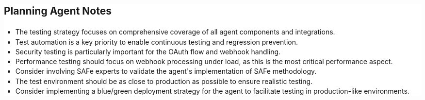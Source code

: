 ## Planning Agent Notes
- The testing strategy focuses on comprehensive coverage of all agent components and integrations.
- Test automation is a key priority to enable continuous testing and regression prevention.
- Security testing is particularly important for the OAuth flow and webhook handling.
- Performance testing should focus on webhook processing under load, as this is the most critical performance aspect.
- Consider involving SAFe experts to validate the agent's implementation of SAFe methodology.
- The test environment should be as close to production as possible to ensure realistic testing.
- Consider implementing a blue/green deployment strategy for the agent to facilitate testing in production-like environments.
